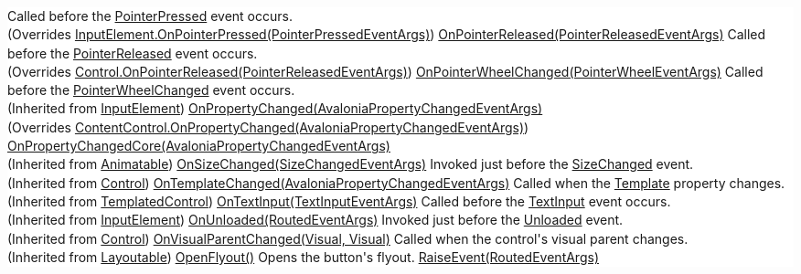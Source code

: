 <td>Called before the <a href="E_Avalonia_Input_InputElement_PointerPressed">PointerPressed</a> event occurs.<br />(Overrides <a href="M_Avalonia_Input_InputElement_OnPointerPressed">InputElement.OnPointerPressed(PointerPressedEventArgs)</a>)</td>
</tr>
<tr>
<td><a href="M_Avalonia_Controls_Button_OnPointerReleased">OnPointerReleased(PointerReleasedEventArgs)</a></td>
<td>Called before the <a href="E_Avalonia_Input_InputElement_PointerReleased">PointerReleased</a> event occurs.<br />(Overrides <a href="M_Avalonia_Controls_Control_OnPointerReleased">Control.OnPointerReleased(PointerReleasedEventArgs)</a>)</td>
</tr>
<tr>
<td><a href="M_Avalonia_Input_InputElement_OnPointerWheelChanged">OnPointerWheelChanged(PointerWheelEventArgs)</a></td>
<td>Called before the <a href="E_Avalonia_Input_InputElement_PointerWheelChanged">PointerWheelChanged</a> event occurs.<br />(Inherited from <a href="T_Avalonia_Input_InputElement">InputElement</a>)</td>
</tr>
<tr>
<td><a href="M_Avalonia_Controls_Button_OnPropertyChanged">OnPropertyChanged(AvaloniaPropertyChangedEventArgs)</a></td>
<td><br />(Overrides <a href="M_Avalonia_Controls_ContentControl_OnPropertyChanged">ContentControl.OnPropertyChanged(AvaloniaPropertyChangedEventArgs)</a>)</td>
</tr>
<tr>
<td><a href="M_Avalonia_Animation_Animatable_OnPropertyChangedCore">OnPropertyChangedCore(AvaloniaPropertyChangedEventArgs)</a></td>
<td><br />(Inherited from <a href="T_Avalonia_Animation_Animatable">Animatable</a>)</td>
</tr>
<tr>
<td><a href="M_Avalonia_Controls_Control_OnSizeChanged">OnSizeChanged(SizeChangedEventArgs)</a></td>
<td>Invoked just before the <a href="E_Avalonia_Controls_Control_SizeChanged">SizeChanged</a> event.<br />(Inherited from <a href="T_Avalonia_Controls_Control">Control</a>)</td>
</tr>
<tr>
<td><a href="M_Avalonia_Controls_Primitives_TemplatedControl_OnTemplateChanged">OnTemplateChanged(AvaloniaPropertyChangedEventArgs)</a></td>
<td>Called when the <a href="P_Avalonia_Controls_Primitives_TemplatedControl_Template">Template</a> property changes.<br />(Inherited from <a href="T_Avalonia_Controls_Primitives_TemplatedControl">TemplatedControl</a>)</td>
</tr>
<tr>
<td><a href="M_Avalonia_Input_InputElement_OnTextInput">OnTextInput(TextInputEventArgs)</a></td>
<td>Called before the <a href="E_Avalonia_Input_InputElement_TextInput">TextInput</a> event occurs.<br />(Inherited from <a href="T_Avalonia_Input_InputElement">InputElement</a>)</td>
</tr>
<tr>
<td><a href="M_Avalonia_Controls_Control_OnUnloaded">OnUnloaded(RoutedEventArgs)</a></td>
<td>Invoked just before the <a href="E_Avalonia_Controls_Control_Unloaded">Unloaded</a> event.<br />(Inherited from <a href="T_Avalonia_Controls_Control">Control</a>)</td>
</tr>
<tr>
<td><a href="M_Avalonia_Layout_Layoutable_OnVisualParentChanged">OnVisualParentChanged(Visual, Visual)</a></td>
<td>Called when the control's visual parent changes.<br />(Inherited from <a href="T_Avalonia_Layout_Layoutable">Layoutable</a>)</td>
</tr>
<tr>
<td><a href="M_Avalonia_Controls_Button_OpenFlyout">OpenFlyout()</a></td>
<td>Opens the button's flyout.</td>
</tr>
<tr>
<td><a href="M_Avalonia_Interactivity_Interactive_RaiseEvent">RaiseEvent(RoutedEventArgs)</a></td>